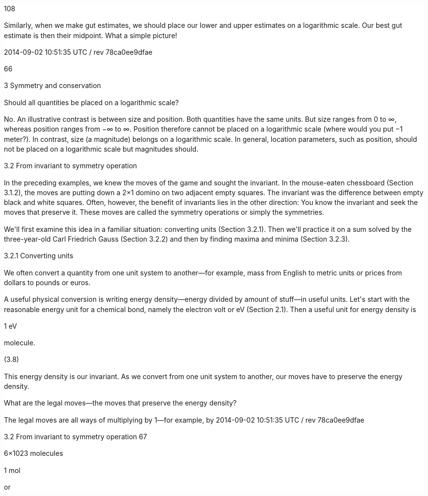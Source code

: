 108

Similarly, when we make gut estimates, we should place our lower and upper estimates on a logarithmic scale. Our best gut estimate is then their midpoint. What a simple picture!

2014-09-02 10:51:35 UTC / rev 78ca0ee9dfae

66

3 Symmetry and conservation

Should all quantities be placed on a logarithmic scale?

No. An illustrative contrast is between size and position. Both quantities have the same units. But size ranges from 0 to ∞, whereas position ranges from −∞ to ∞. Position therefore cannot be placed on a logarithmic scale (where would you put −1 meter?). In contrast, size (a magnitude) belongs on a logarithmic scale. In general, location parameters, such as position, should not be placed on a logarithmic scale but magnitudes should.

3.2 From invariant to symmetry operation

In the preceding examples, we knew the moves of the game and sought the invariant. In the mouse-eaten chessboard (Section 3.1.2), the moves are putting down a 2×1 domino on two adjacent empty squares. The invariant was the difference between empty black and white squares. Often, however, the benefit of invariants lies in the other direction: You know the invariant and seek the moves that preserve it. These moves are called the symmetry operations or simply the symmetries.

We'll first examine this idea in a familiar situation: converting units (Section 3.2.1). Then we'll practice it on a sum solved by the three-year-old Carl Friedrich Gauss (Section 3.2.2) and then by finding maxima and minima (Section 3.2.3).

3.2.1 Converting units

We often convert a quantity from one unit system to another—for example, mass from English to metric units or prices from dollars to pounds or euros.

A useful physical conversion is writing energy density—energy divided by amount of stuff—in useful units. Let's start with the reasonable energy unit for a chemical bond, namely the electron volt or eV (Section 2.1). Then a useful unit for energy density is

1 eV

molecule.

(3.8)

This energy density is our invariant. As we convert from one unit system to another, our moves have to preserve the energy density.

What are the legal moves—the moves that preserve the energy density?

The legal moves are all ways of multiplying by 1—for example, by 2014-09-02 10:51:35 UTC / rev 78ca0ee9dfae

3.2 From invariant to symmetry operation 67

6×1023 molecules

1 mol

or
